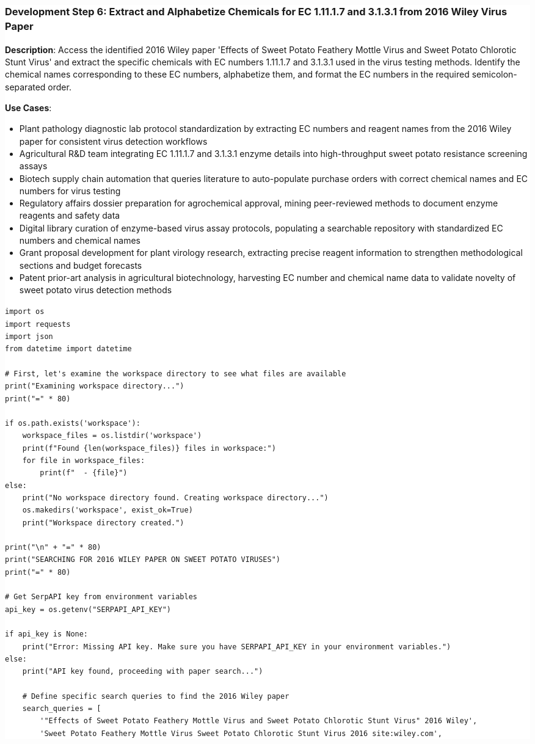 ### Development Step 6: Extract and Alphabetize Chemicals for EC 1.11.1.7 and 3.1.3.1 from 2016 Wiley Virus Paper

**Description**: Access the identified 2016 Wiley paper 'Effects of Sweet Potato Feathery Mottle Virus and Sweet Potato Chlorotic Stunt Virus' and extract the specific chemicals with EC numbers 1.11.1.7 and 3.1.3.1 used in the virus testing methods. Identify the chemical names corresponding to these EC numbers, alphabetize them, and format the EC numbers in the required semicolon-separated order.

**Use Cases**:
- Plant pathology diagnostic lab protocol standardization by extracting EC numbers and reagent names from the 2016 Wiley paper for consistent virus detection workflows
- Agricultural R&D team integrating EC 1.11.1.7 and 3.1.3.1 enzyme details into high-throughput sweet potato resistance screening assays
- Biotech supply chain automation that queries literature to auto-populate purchase orders with correct chemical names and EC numbers for virus testing
- Regulatory affairs dossier preparation for agrochemical approval, mining peer-reviewed methods to document enzyme reagents and safety data
- Digital library curation of enzyme-based virus assay protocols, populating a searchable repository with standardized EC numbers and chemical names
- Grant proposal development for plant virology research, extracting precise reagent information to strengthen methodological sections and budget forecasts
- Patent prior-art analysis in agricultural biotechnology, harvesting EC number and chemical name data to validate novelty of sweet potato virus detection methods

```
import os
import requests
import json
from datetime import datetime

# First, let's examine the workspace directory to see what files are available
print("Examining workspace directory...")
print("=" * 80)

if os.path.exists('workspace'):
    workspace_files = os.listdir('workspace')
    print(f"Found {len(workspace_files)} files in workspace:")
    for file in workspace_files:
        print(f"  - {file}")
else:
    print("No workspace directory found. Creating workspace directory...")
    os.makedirs('workspace', exist_ok=True)
    print("Workspace directory created.")

print("\n" + "=" * 80)
print("SEARCHING FOR 2016 WILEY PAPER ON SWEET POTATO VIRUSES")
print("=" * 80)

# Get SerpAPI key from environment variables
api_key = os.getenv("SERPAPI_API_KEY")

if api_key is None:
    print("Error: Missing API key. Make sure you have SERPAPI_API_KEY in your environment variables.")
else:
    print("API key found, proceeding with paper search...")
    
    # Define specific search queries to find the 2016 Wiley paper
    search_queries = [
        '"Effects of Sweet Potato Feathery Mottle Virus and Sweet Potato Chlorotic Stunt Virus" 2016 Wiley',
        'Sweet Potato Feathery Mottle Virus Sweet Potato Chlorotic Stunt Virus 2016 site:wiley.com',
```